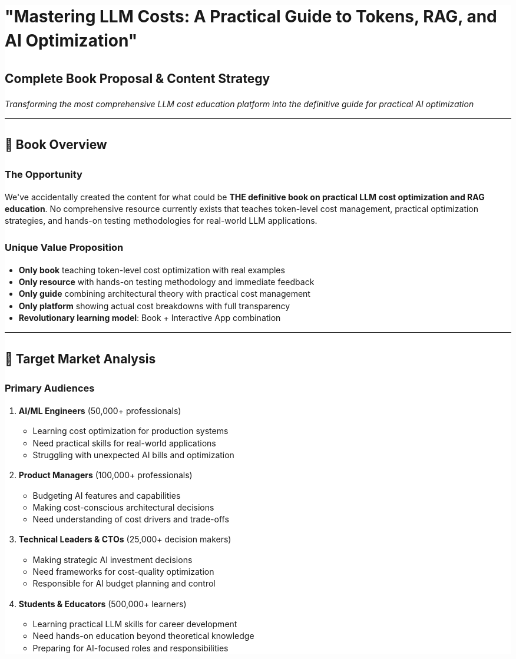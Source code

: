 # "Mastering LLM Costs: A Practical Guide to Tokens, RAG, and AI Optimization"
## Complete Book Proposal & Content Strategy

*Transforming the most comprehensive LLM cost education platform into the definitive guide for practical AI optimization*

---

## 📖 **Book Overview**

### **The Opportunity**
We've accidentally created the content for what could be **THE definitive book on practical LLM cost optimization and RAG education**. No comprehensive resource currently exists that teaches token-level cost management, practical optimization strategies, and hands-on testing methodologies for real-world LLM applications.

### **Unique Value Proposition**
- **Only book** teaching token-level cost optimization with real examples
- **Only resource** with hands-on testing methodology and immediate feedback
- **Only guide** combining architectural theory with practical cost management
- **Only platform** showing actual cost breakdowns with full transparency
- **Revolutionary learning model**: Book + Interactive App combination

---

## 🎯 **Target Market Analysis**

### **Primary Audiences**
1. **AI/ML Engineers** (50,000+ professionals)
   - Learning cost optimization for production systems
   - Need practical skills for real-world applications
   - Struggling with unexpected AI bills and optimization

2. **Product Managers** (100,000+ professionals)  
   - Budgeting AI features and capabilities
   - Making cost-conscious architectural decisions
   - Need understanding of cost drivers and trade-offs

3. **Technical Leaders & CTOs** (25,000+ decision makers)
   - Making strategic AI investment decisions
   - Need frameworks for cost-quality optimization
   - Responsible for AI budget planning and control

4. **Students & Educators** (500,000+ learners)
   - Learning practical LLM skills for career development
   - Need hands-on education beyond theoretical knowledge
   - Preparing for AI-focused roles and responsibilities
